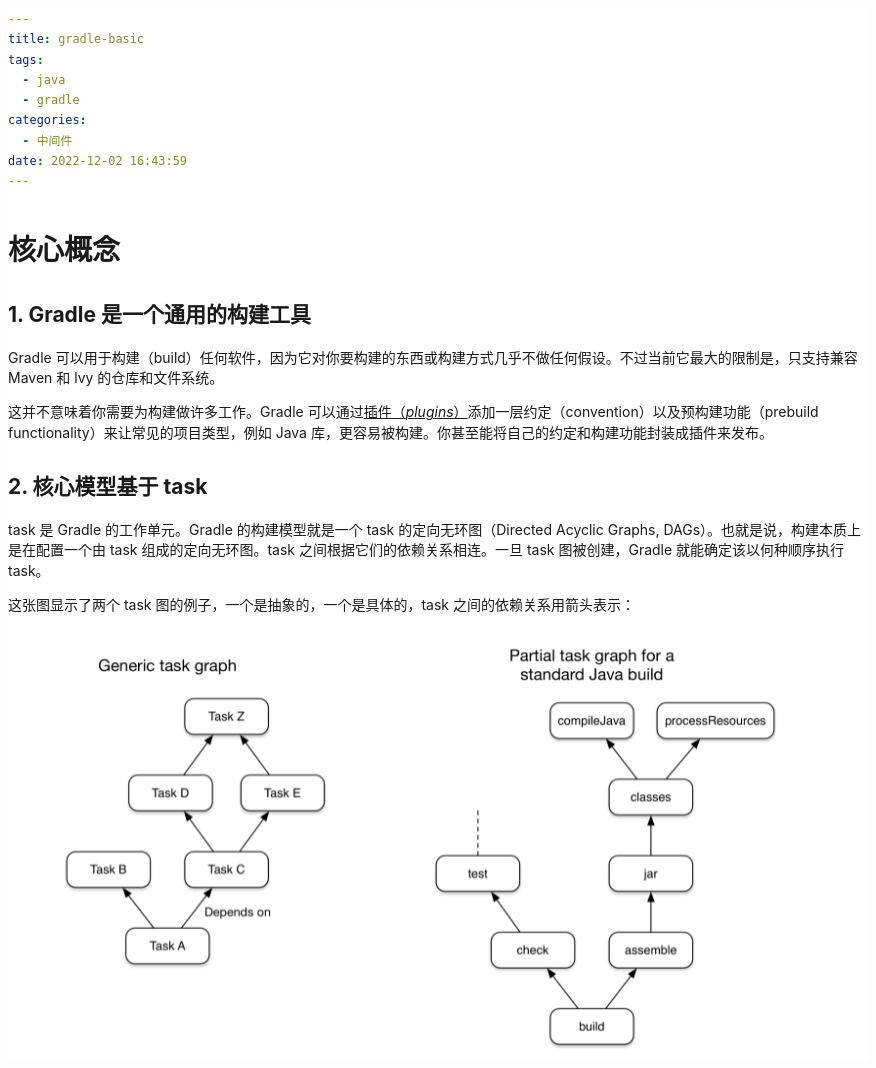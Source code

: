 ```yaml
---
title: gradle-basic
tags:
  - java
  - gradle
categories:
  - 中间件
date: 2022-12-02 16:43:59
---
```






# 核心概念 

## 1. Gradle 是一个通用的构建工具

Gradle 可以用于构建（build）任何软件，因为它对你要构建的东西或构建方式几乎不做任何假设。不过当前它最大的限制是，只支持兼容 Maven 和 lvy 的仓库和文件系统。

这并不意味着你需要为构建做许多工作。Gradle 可以通过[插件（*plugins*）](https://docs.gradle.org/current/userguide/plugins.html#plugins)添加一层约定（convention）以及预构建功能（prebuild functionality）来让常见的项目类型，例如 Java 库，更容易被构建。你甚至能将自己的约定和构建功能封装成插件来发布。

## 2. 核心模型基于 task

task 是 Gradle 的工作单元。Gradle 的构建模型就是一个 task 的定向无环图（Directed Acyclic Graphs, DAGs）。也就是说，构建本质上是在配置一个由 task 组成的定向无环图。task 之间根据它们的依赖关系相连。一旦 task 图被创建，Gradle 就能确定该以何种顺序执行 task。

这张图显示了两个 task 图的例子，一个是抽象的，一个是具体的，task 之间的依赖关系用箭头表示：

![img](images/1622006881509-3e6a59d0-9116-47ed-b35b-78a2abcef2f7.png)

